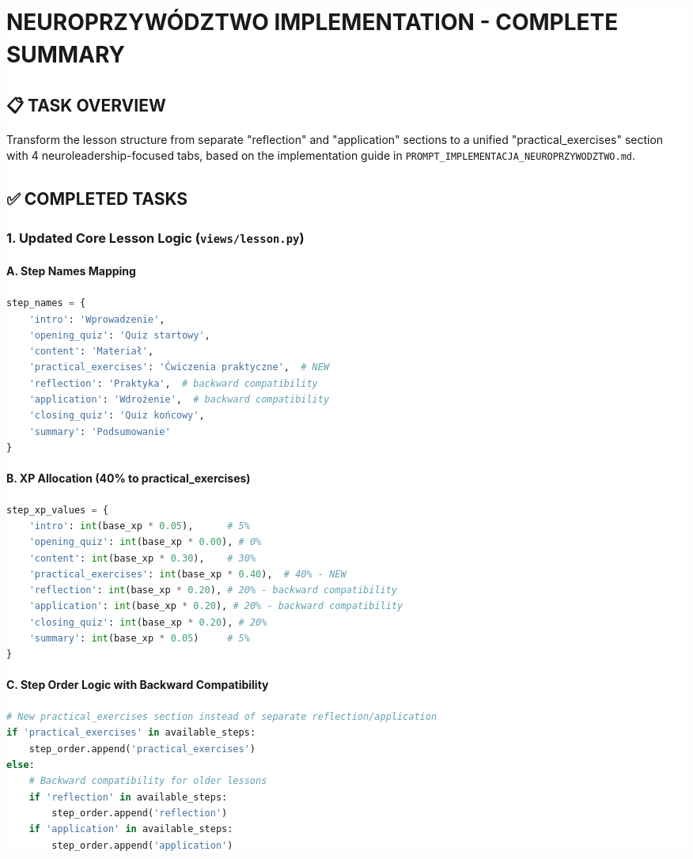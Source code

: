 # NEUROPRZYWÓDZTWO IMPLEMENTATION - COMPLETE SUMMARY

## 📋 TASK OVERVIEW
Transform the lesson structure from separate "reflection" and "application" sections to a unified "practical_exercises" section with 4 neuroleadership-focused tabs, based on the implementation guide in `PROMPT_IMPLEMENTACJA_NEUROPRZYWODZTWO.md`.

## ✅ COMPLETED TASKS

### 1. Updated Core Lesson Logic (`views/lesson.py`)

#### A. Step Names Mapping
```python
step_names = {
    'intro': 'Wprowadzenie',
    'opening_quiz': 'Quiz startowy', 
    'content': 'Materiał',
    'practical_exercises': 'Ćwiczenia praktyczne',  # NEW
    'reflection': 'Praktyka',  # backward compatibility
    'application': 'Wdrożenie',  # backward compatibility
    'closing_quiz': 'Quiz końcowy',
    'summary': 'Podsumowanie'
}
```

#### B. XP Allocation (40% to practical_exercises)
```python
step_xp_values = {
    'intro': int(base_xp * 0.05),      # 5%
    'opening_quiz': int(base_xp * 0.00), # 0%
    'content': int(base_xp * 0.30),    # 30%
    'practical_exercises': int(base_xp * 0.40),  # 40% - NEW
    'reflection': int(base_xp * 0.20), # 20% - backward compatibility
    'application': int(base_xp * 0.20), # 20% - backward compatibility
    'closing_quiz': int(base_xp * 0.20), # 20%
    'summary': int(base_xp * 0.05)     # 5%
}
```

#### C. Step Order Logic with Backward Compatibility
```python
# New practical_exercises section instead of separate reflection/application
if 'practical_exercises' in available_steps:
    step_order.append('practical_exercises')
else:
    # Backward compatibility for older lessons
    if 'reflection' in available_steps:
        step_order.append('reflection')
    if 'application' in available_steps:
        step_order.append('application')
```

